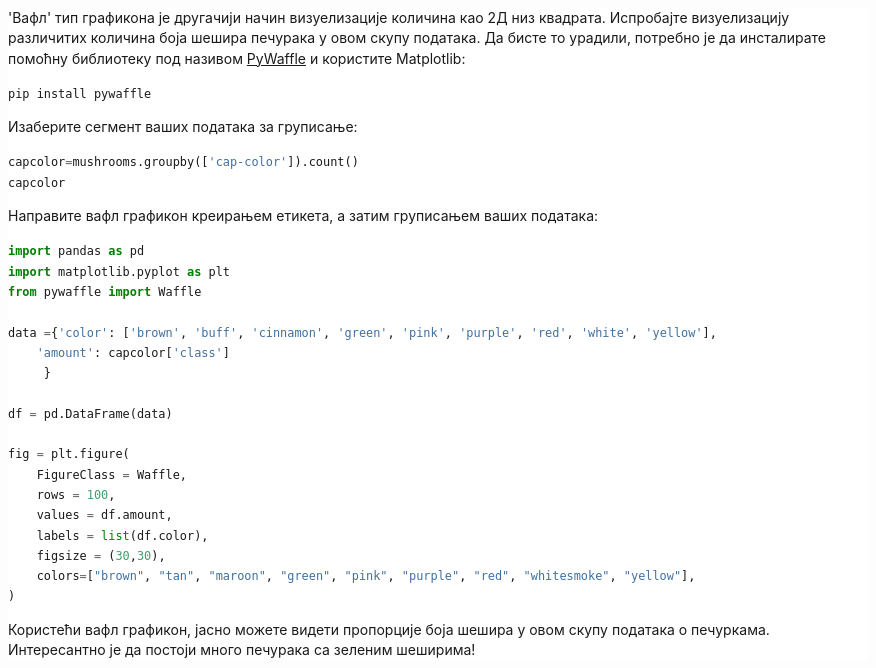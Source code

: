 'Вафл' тип графикона је другачији начин визуелизације количина као 2Д низ квадрата. Испробајте визуелизацију различитих количина боја шешира печурака у овом скупу података. Да бисте то урадили, потребно је да инсталирате помоћну библиотеку под називом [PyWaffle](https://pypi.org/project/pywaffle/) и користите Matplotlib:

```python
pip install pywaffle
```

Изаберите сегмент ваших података за груписање:

```python
capcolor=mushrooms.groupby(['cap-color']).count()
capcolor
```

Направите вафл графикон креирањем етикета, а затим груписањем ваших података:

```python
import pandas as pd
import matplotlib.pyplot as plt
from pywaffle import Waffle
  
data ={'color': ['brown', 'buff', 'cinnamon', 'green', 'pink', 'purple', 'red', 'white', 'yellow'],
    'amount': capcolor['class']
     }
  
df = pd.DataFrame(data)
  
fig = plt.figure(
    FigureClass = Waffle,
    rows = 100,
    values = df.amount,
    labels = list(df.color),
    figsize = (30,30),
    colors=["brown", "tan", "maroon", "green", "pink", "purple", "red", "whitesmoke", "yellow"],
)
```

Користећи вафл графикон, јасно можете видети пропорције боја шешира у овом скупу података о печуркама. Интересантно је да постоји много печурака са зеленим шеширима!
